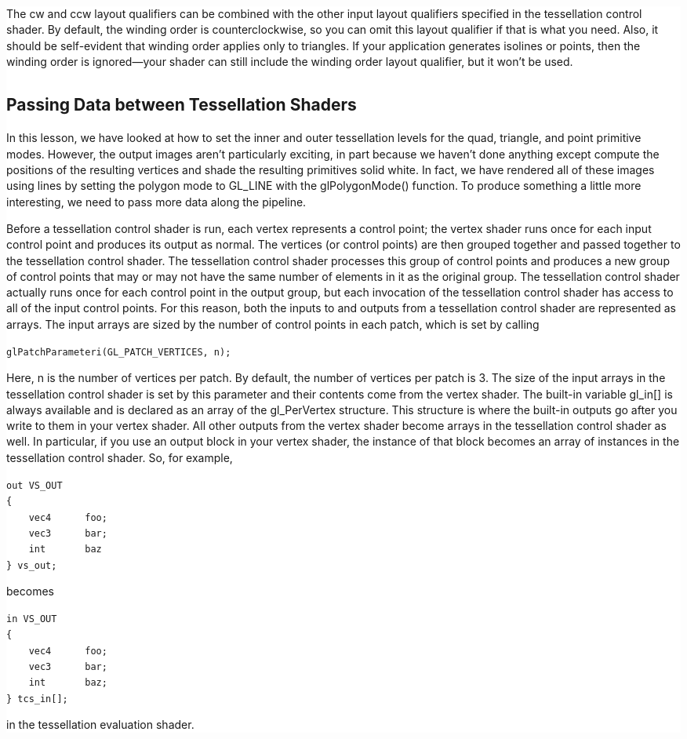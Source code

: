 The cw and ccw layout qualifiers can be combined with the other input layout qualifiers specified in the tessellation control shader. By default, the winding order is counterclockwise, so you can omit this layout qualifier if that is what you need. Also, it should be self-evident that winding order applies only to triangles. If your application generates isolines or points, then the winding order is ignored—your shader can still include the winding order layout qualifier, but it won’t be used.

## Passing Data between Tessellation Shaders

In this lesson, we have looked at how to set the inner and outer tessellation levels for the quad, triangle, and point primitive modes. However, the output images aren’t particularly exciting, in part because we haven’t done anything except compute the positions of the resulting vertices and shade the resulting primitives solid white. In fact, we have rendered all of these images using lines by setting the polygon mode to GL_LINE with the glPolygonMode() function. To produce something a little more interesting, we need to pass more data along the pipeline.

Before a tessellation control shader is run, each vertex represents a control point; the vertex shader runs once for each input control point and produces its output as normal. The vertices (or control points) are then grouped together and passed together to the tessellation control shader. The tessellation control shader processes this group of control points and produces a new group of control points that may or may not have the same number of elements in it as the original group. The tessellation control shader actually runs once for each control point in the output group, but each invocation of the tessellation control shader has access to all of the input control points. For this reason, both the inputs to and outputs from a tessellation control shader are represented as arrays. The input arrays are sized by the number of control points in each patch, which is set by calling
```
glPatchParameteri(GL_PATCH_VERTICES, n);
```
Here, n is the number of vertices per patch. By default, the number of vertices per patch is 3. The size of the input arrays in the tessellation control shader is set by this parameter and their contents come from the vertex shader. The built-in variable gl_in[] is always available and is declared as an array of the gl_PerVertex structure. This structure is where the built-in outputs go after you write to them in your vertex shader. All other outputs from the vertex shader become arrays in the tessellation control shader as well. In particular, if you use an output block in your vertex shader, the instance of that block becomes an array of instances in the tessellation control shader. So, for example,

```
out VS_OUT
{
    vec4      foo;
    vec3      bar;
    int       baz
} vs_out;
```
becomes

```
in VS_OUT
{
    vec4      foo;
    vec3      bar;
    int       baz;
} tcs_in[];
```
in the tessellation evaluation shader.
